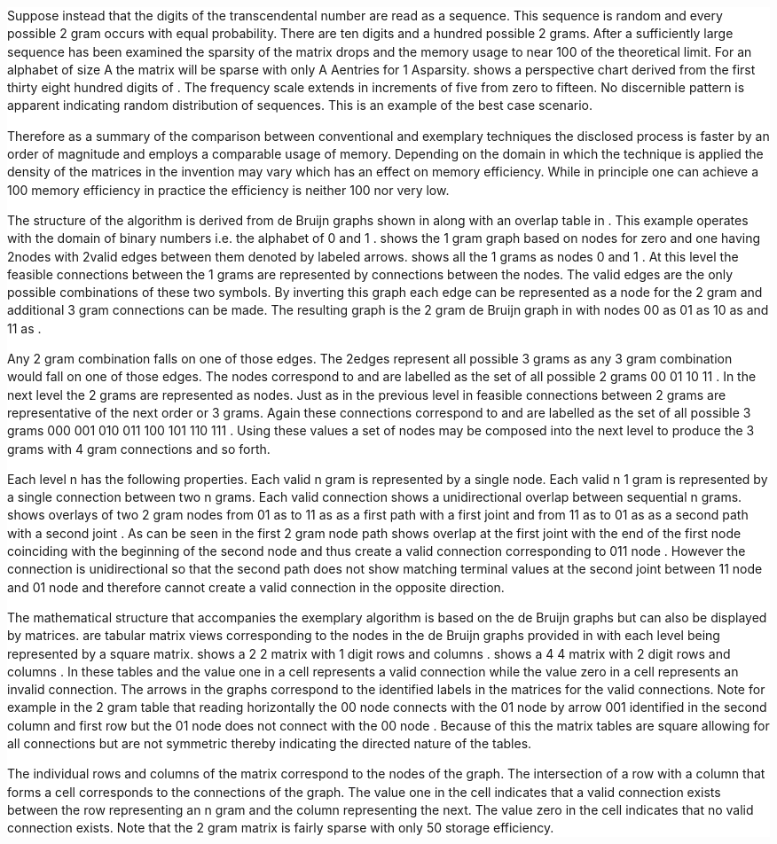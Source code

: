 Suppose instead that the digits of the transcendental number are read as a sequence. This sequence is random and every possible 2 gram occurs with equal probability. There are ten digits and a hundred possible 2 grams. After a sufficiently large sequence has been examined the sparsity of the matrix drops and the memory usage to near 100 of the theoretical limit. For an alphabet of size A the matrix will be sparse with only A Aentries for 1 Asparsity. shows a perspective chart derived from the first thirty eight hundred digits of . The frequency scale extends in increments of five from zero to fifteen. No discernible pattern is apparent indicating random distribution of sequences. This is an example of the best case scenario.

Therefore as a summary of the comparison between conventional and exemplary techniques the disclosed process is faster by an order of magnitude and employs a comparable usage of memory. Depending on the domain in which the technique is applied the density of the matrices in the invention may vary which has an effect on memory efficiency. While in principle one can achieve a 100 memory efficiency in practice the efficiency is neither 100 nor very low.

The structure of the algorithm is derived from de Bruijn graphs shown in along with an overlap table in . This example operates with the domain of binary numbers i.e. the alphabet of 0 and 1 . shows the 1 gram graph based on nodes for zero and one having 2nodes with 2valid edges between them denoted by labeled arrows. shows all the 1 grams as nodes 0 and 1 . At this level the feasible connections between the 1 grams are represented by connections between the nodes. The valid edges are the only possible combinations of these two symbols. By inverting this graph each edge can be represented as a node for the 2 gram and additional 3 gram connections can be made. The resulting graph is the 2 gram de Bruijn graph in with nodes 00 as 01 as 10 as and 11 as .

Any 2 gram combination falls on one of those edges. The 2edges represent all possible 3 grams as any 3 gram combination would fall on one of those edges. The nodes correspond to and are labelled as the set of all possible 2 grams 00 01 10 11 . In the next level the 2 grams are represented as nodes. Just as in the previous level in feasible connections between 2 grams are representative of the next order or 3 grams. Again these connections correspond to and are labelled as the set of all possible 3 grams 000 001 010 011 100 101 110 111 . Using these values a set of nodes may be composed into the next level to produce the 3 grams with 4 gram connections and so forth.

Each level n has the following properties. Each valid n gram is represented by a single node. Each valid n 1 gram is represented by a single connection between two n grams. Each valid connection shows a unidirectional overlap between sequential n grams. shows overlays of two 2 gram nodes from 01 as to 11 as as a first path with a first joint and from 11 as to 01 as as a second path with a second joint . As can be seen in the first 2 gram node path shows overlap at the first joint with the end of the first node coinciding with the beginning of the second node and thus create a valid connection corresponding to 011 node . However the connection is unidirectional so that the second path does not show matching terminal values at the second joint between 11 node and 01 node and therefore cannot create a valid connection in the opposite direction.

The mathematical structure that accompanies the exemplary algorithm is based on the de Bruijn graphs but can also be displayed by matrices. are tabular matrix views corresponding to the nodes in the de Bruijn graphs provided in with each level being represented by a square matrix. shows a 2 2 matrix with 1 digit rows and columns . shows a 4 4 matrix with 2 digit rows and columns . In these tables and the value one in a cell represents a valid connection while the value zero in a cell represents an invalid connection. The arrows in the graphs correspond to the identified labels in the matrices for the valid connections. Note for example in the 2 gram table that reading horizontally the 00 node connects with the 01 node by arrow 001 identified in the second column and first row but the 01 node does not connect with the 00 node . Because of this the matrix tables are square allowing for all connections but are not symmetric thereby indicating the directed nature of the tables.

The individual rows and columns of the matrix correspond to the nodes of the graph. The intersection of a row with a column that forms a cell corresponds to the connections of the graph. The value one in the cell indicates that a valid connection exists between the row representing an n gram and the column representing the next. The value zero in the cell indicates that no valid connection exists. Note that the 2 gram matrix is fairly sparse with only 50 storage efficiency.
